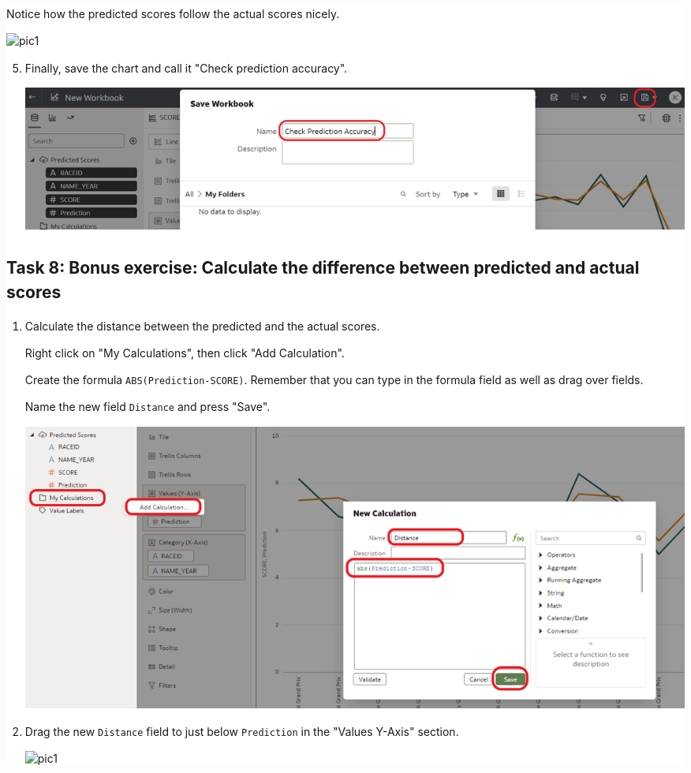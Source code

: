    Notice how the predicted scores follow the actual scores nicely.

   ![pic1](images/check-accuracy3.png)

5. Finally, save the chart and call it "Check prediction accuracy".

   ![pic1](images/save-project5.png)

## **Task 8:** Bonus exercise: Calculate the difference between predicted and actual scores

1. Calculate the distance between the predicted and the actual scores.

   Right click on "My Calculations", then click "Add Calculation".

   Create the formula `ABS(Prediction-SCORE)`. Remember that you can type in the formula field as well as drag over fields.

   Name the new field `Distance` and press "Save".

   ![pic1](images/calc-distance.png)

2. Drag the new `Distance` field to just below `Prediction` in the "Values Y-Axis" section.

   ![pic1](images/drag-distance.png)
